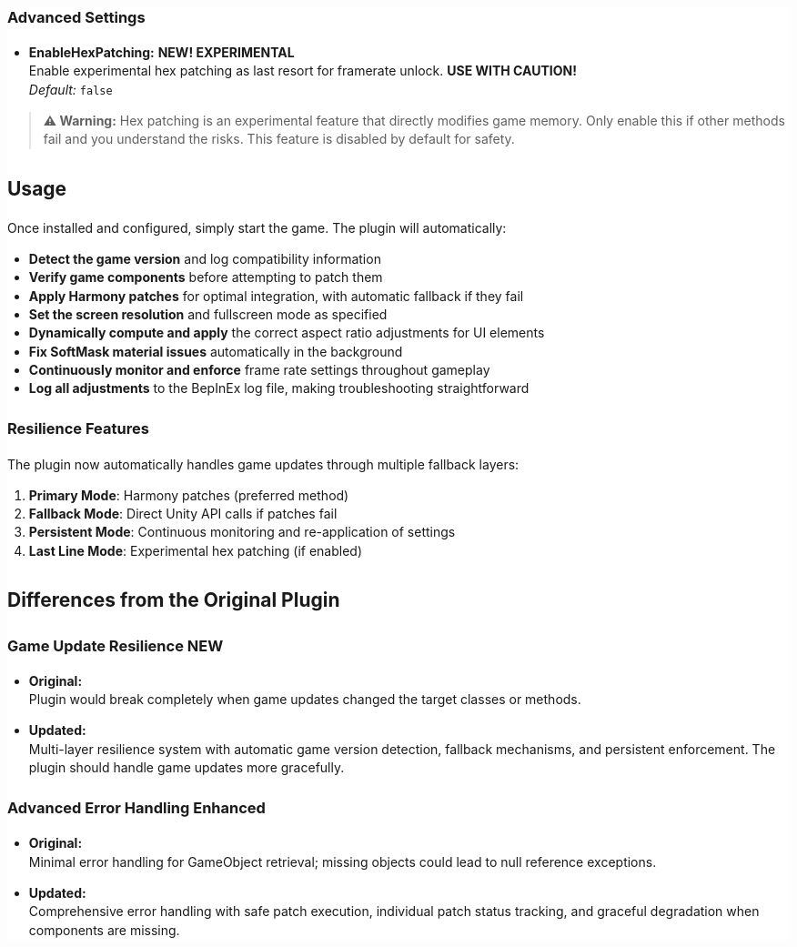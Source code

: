 ### Advanced Settings

- **EnableHexPatching:** **NEW! EXPERIMENTAL**  
  Enable experimental hex patching as last resort for framerate unlock. **USE WITH CAUTION!**  
  _Default:_ `false`

> **⚠️ Warning:** Hex patching is an experimental feature that directly modifies game memory. Only enable this if other methods fail and you understand the risks. This feature is disabled by default for safety.

## Usage

Once installed and configured, simply start the game. The plugin will automatically:

- **Detect the game version** and log compatibility information
- **Verify game components** before attempting to patch them
- **Apply Harmony patches** for optimal integration, with automatic fallback if they fail
- **Set the screen resolution** and fullscreen mode as specified
- **Dynamically compute and apply** the correct aspect ratio adjustments for UI elements
- **Fix SoftMask material issues** automatically in the background
- **Continuously monitor and enforce** frame rate settings throughout gameplay
- **Log all adjustments** to the BepInEx log file, making troubleshooting straightforward

### Resilience Features

The plugin now automatically handles game updates through multiple fallback layers:

1. **Primary Mode**: Harmony patches (preferred method)
2. **Fallback Mode**: Direct Unity API calls if patches fail
3. **Persistent Mode**: Continuous monitoring and re-application of settings
4. **Last Line Mode**: Experimental hex patching (if enabled)

## Differences from the Original Plugin

### Game Update Resilience **NEW**

- **Original:**  
  Plugin would break completely when game updates changed the target classes or methods.
  
- **Updated:**  
  Multi-layer resilience system with automatic game version detection, fallback mechanisms, and persistent enforcement. The plugin should handle game updates more gracefully.

### Advanced Error Handling **Enhanced**

- **Original:**  
  Minimal error handling for GameObject retrieval; missing objects could lead to null reference exceptions.
  
- **Updated:**  
  Comprehensive error handling with safe patch execution, individual patch status tracking, and graceful degradation when components are missing.
